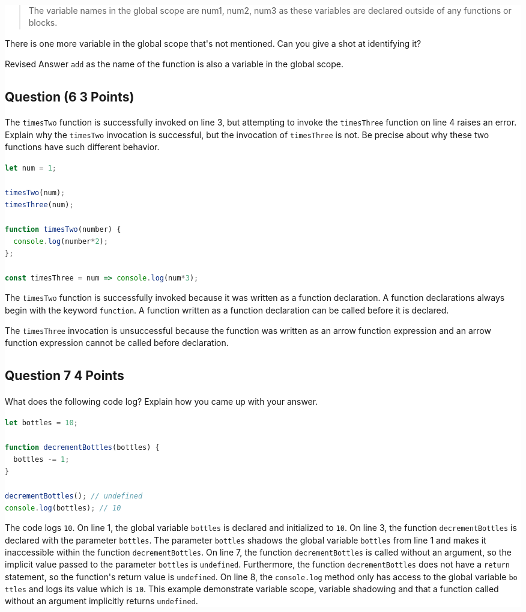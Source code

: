 > The variable names in the global scope are num1, num2, num3 as these variables are declared outside of any functions or blocks.

There is one more variable in the global scope that's not mentioned. Can you give a shot at identifying it?

Revised Answer
`add` as the name of the function is also a variable in the global scope.

## Question (6 3 Points)

The `timesTwo` function is successfully invoked on line 3, but attempting to invoke the `timesThree` function on line 4 raises an error. Explain why the `timesTwo` invocation is successful, but the invocation of `timesThree` is not. Be precise about why these two functions have such different behavior.

```js
let num = 1;

timesTwo(num);
timesThree(num);

function timesTwo(number) {
  console.log(number*2);
};

const timesThree = num => console.log(num*3);
```

The `timesTwo` function is successfully invoked because it was written as a function declaration. A function declarations always begin with the keyword `function`. A function written as a function declaration can be called before it is declared.

The `timesThree` invocation is unsuccessful because the function was written as an arrow function expression and an arrow function expression cannot be called before declaration.

## Question 7 4 Points

What does the following code log? Explain how you came up with your answer.

```js
let bottles = 10;

function decrementBottles(bottles) {
  bottles -= 1;
}

decrementBottles(); // undefined
console.log(bottles); // 10
```

The code logs `10`. On line 1, the global variable `bottles` is declared and initialized to `10`. On line 3, the function `decrementBottles` is declared with the parameter `bottles`. The parameter `bottles` shadows the global variable `bottles` from line 1 and makes it inaccessible within the function `decrementBottles`. On line 7, the function `decrementBottles` is called without an argument, so the implicit value passed to the parameter `bottles` is `undefined`. Furthermore, the function `decrementBottles` does not have a `return` statement, so the function's return value is `undefined`. On line 8, the `console.log` method only has access to the global variable `bottles` and logs its value which is `10`. This example demonstrate variable scope, variable shadowing and that a function called without an argument implicitly returns `undefined`.
